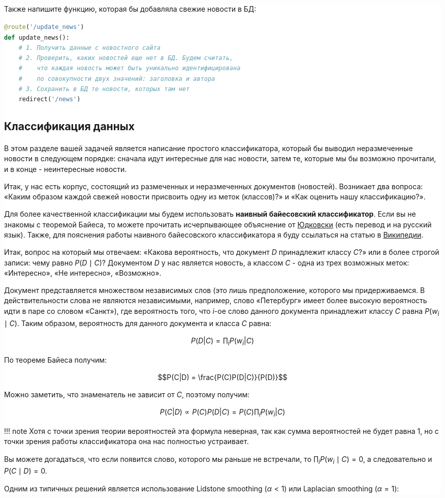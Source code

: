 Также напишите функцию, которая бы добавляла свежие новости в БД:

```python
@route('/update_news')
def update_news():
    # 1. Получить данные с новостного сайта
    # 2. Проверить, каких новостей еще нет в БД. Будем считать,
    #    что каждая новость может быть уникально идентифицирована
    #    по совокупности двух значений: заголовка и автора
    # 3. Сохранить в БД те новости, которых там нет
    redirect('/news')
```

## Классификация данных

В этом разделе вашей задачей является написание простого классификатора, который бы выводил неразмеченные новости в следующем порядке: сначала идут интересные для нас новости, затем те, которые мы бы возможно прочитали, и в конце  - неинтересные новости.

Итак, у нас есть корпус, состоящий из размеченных и неразмеченных документов (новостей). Возникает два вопроса: «Каким образом каждой свежей новости присвоить одну из меток (классов)?» и «Как оценить нашу классификацию?».

Для более качественной классификации мы будем использовать **наивный байесовский классификатор**. Если вы не знакомы с теоремой Байеса, то можете прочитать исчерпывающее объяснение от [Юдковски](http://yudkowsky.net/rational/bayes) (есть перевод и на русский язык). Также, для пояснения работы наивного байесовского классификатора я буду ссылаться на статью в [Википедии](https://en.wikipedia.org/wiki/Naive_Bayes_classifier).

Итак, вопрос на который мы отвечаем: «Какова вероятность, что документ $D$ принадлежит классу $C$?» или в более строгой записи: чему равно $P(D \mid C)$? Документом $D$ у нас является новость, а классом $C$ - одна из трех возможных меток: «Интересно», «Не интересно», «Возможно».

Документ представляется множеством независимых слов (это лишь предположение, которого мы придерживаемся. В действительности слова не являются независимыми, например, слово «Петербург» имеет более высокую вероятность идти в паре со словом «Санкт»), где вероятность того, что $i$-ое слово данного документа принадлежит классу $C$ равна $P(w_i \mid C)$. Таким образом, вероятность для данного документа и класса $C$ равна: 

$$P(D|C) = \prod_{i} P(w_i|C)$$

По теореме Байеса получим:

$$P(C|D) = \frac{P(C)P(D|C)}{P(D)}$$

Можно заметить, что знаменатель не зависит от $C$, поэтому получим:

$$P(C|D) \propto P(C)P(D|C) = P(C)\prod_{i}P(w_i|C)$$

!!! note
    Хотя с точки зрения теории вероятностей эта формула неверная, так как сумма вероятностей не будет равна 1, но с точки зрения работы классификатора она нас полностью устраивает.

Вы можете догадаться, что если появится слово, которого мы раньше не встречали, то $\prod_{i}P(w_i \mid C) = 0$, а следовательно и $P(C \mid D) = 0$.

Одним из типичных решений является использование Lidstone smoothing ($\alpha < 1$) или Laplacian smoothing ($\alpha = 1$):
